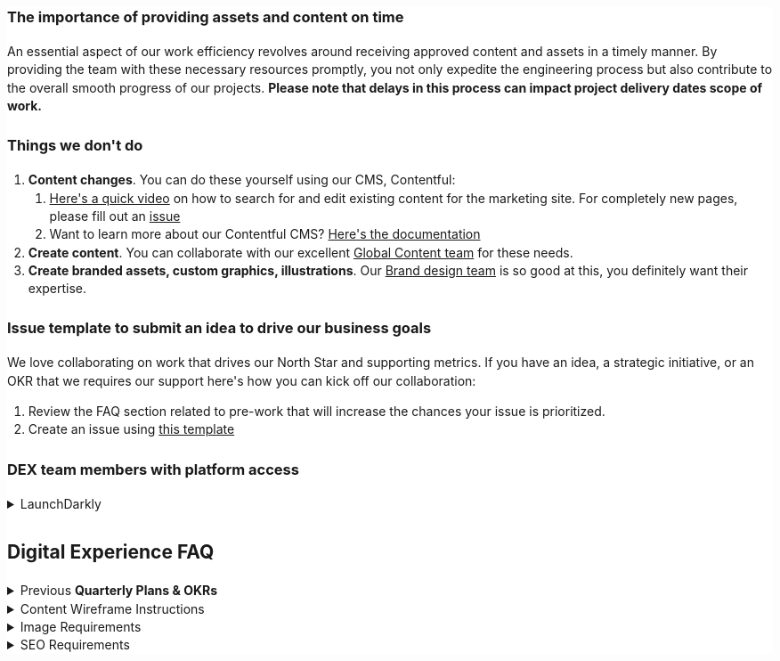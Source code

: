 ### The importance of providing assets and content on time

An essential aspect of our work efficiency revolves around receiving approved content and assets in a timely manner. By providing the team with these necessary resources promptly, you not only expedite the engineering process but also contribute to the overall smooth progress of our projects. **Please note that delays in this process can impact project delivery dates scope of work.**

### Things we don't do

1. **Content changes**. You can do these yourself using our CMS, Contentful:
    1. [Here's a quick video](https://www.youtube.com/embed/6pdXijDzYkg?si=8JbdUBmzPHcWgzTk) on how to search for and edit existing content for the marketing site. For completely new pages, please fill out an [issue](/handbook/marketing/digital-experience/#issue-template-to-submit-an-idea-to-drive-our-business-goals)
    1. Want to learn more about our Contentful CMS? [Here's the documentation](/handbook/marketing/digital-experience/contentful-cms)
2. **Create content**. You can collaborate with our excellent [Global Content team](/handbook/marketing/brand-and-product-marketing/content/) for these needs.
3. **Create branded assets, custom graphics, illustrations**. Our [Brand design team](/handbook/marketing/brand-and-product-marketing/design/) is so good at this, you definitely want their expertise.

### Issue template to submit an idea to drive our business goals

We love collaborating on work that drives our North Star and supporting metrics. If you have an idea, a strategic initiative, or an OKR that we requires our support here's how you can kick off our collaboration:

1. Review the FAQ section related to pre-work that will increase the chances your issue is prioritized.
2. Create an issue using [this template](https://gitlab.com/gitlab-com/marketing/digital-experience/buyer-experience/-/issues/new#)

### DEX team members with platform access
<details><summary>LaunchDarkly</summary></details>

## Digital Experience FAQ

<details><summary>Previous <b>Quarterly Plans & OKRs</b></summary></details>
<details><summary>Content Wireframe Instructions</summary></details>
<details><summary>Image Requirements</summary></details>
<details><summary>SEO Requirements</summary></details>
